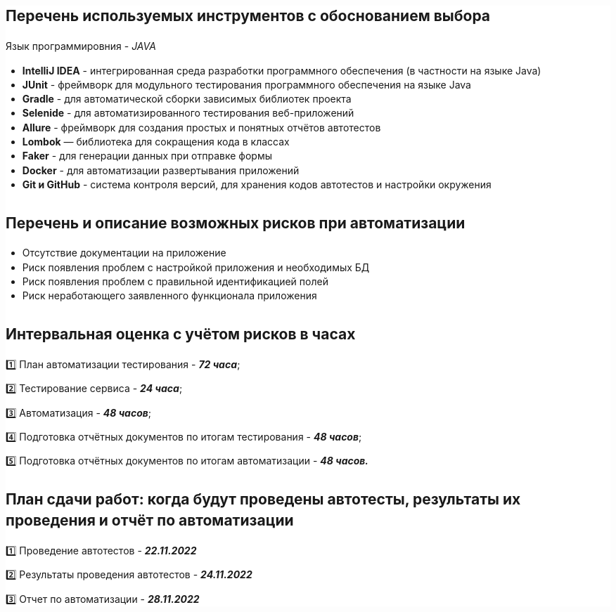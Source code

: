## Перечень используемых инструментов с обоснованием выбора

Язык программировния - _JAVA_

- **IntelliJ IDEA** - интегрированная среда разработки программного обеспечения (в частности на языке Java)
- **JUnit** - фреймворк для модульного тестирования программного обеспечения на языке Java
- **Gradle** - для автоматической сборки зависимых библиотек проекта
- **Selenide** - для автоматизированного тестирования веб-приложений
- **Allure** - фреймворк для создания простых и понятных отчётов автотестов
- **Lombok** — библиотека для сокращения кода в классах
- **Faker** - для генерации данных при отправке формы
- **Docker** - для автоматизации развертывания приложений
- **Git и GitHub** - система контроля версий, для хранения кодов автотестов и настройки окружения

## Перечень и описание возможных рисков при автоматизации

- Отсутствие документации на приложение
- Риск появления проблем с настройкой приложения и необходимых БД
- Риск появления проблем с правильной идентификацией полей
- Риск неработающего заявленного функционала приложения

## Интервальная оценка с учётом рисков в часах

1️⃣ План автоматизации тестирования - ***72 часа***;

2️⃣ Тестирование сервиса - ***24 часа***;

3️⃣ Автоматизация - ***48 часов***;

4️⃣ Подготовка отчётных документов по итогам тестирования - ***48 часов***;

5️⃣ Подготовка отчётных документов по итогам автоматизации - ***48 часов.***

## План сдачи работ: когда будут проведены автотесты, результаты их проведения и отчёт по автоматизации

1️⃣ Проведение автотестов - ***22.11.2022***

2️⃣ Результаты проведения автотестов - ***24.11.2022*** 

3️⃣ Отчет по автоматизации - ***28.11.2022***
